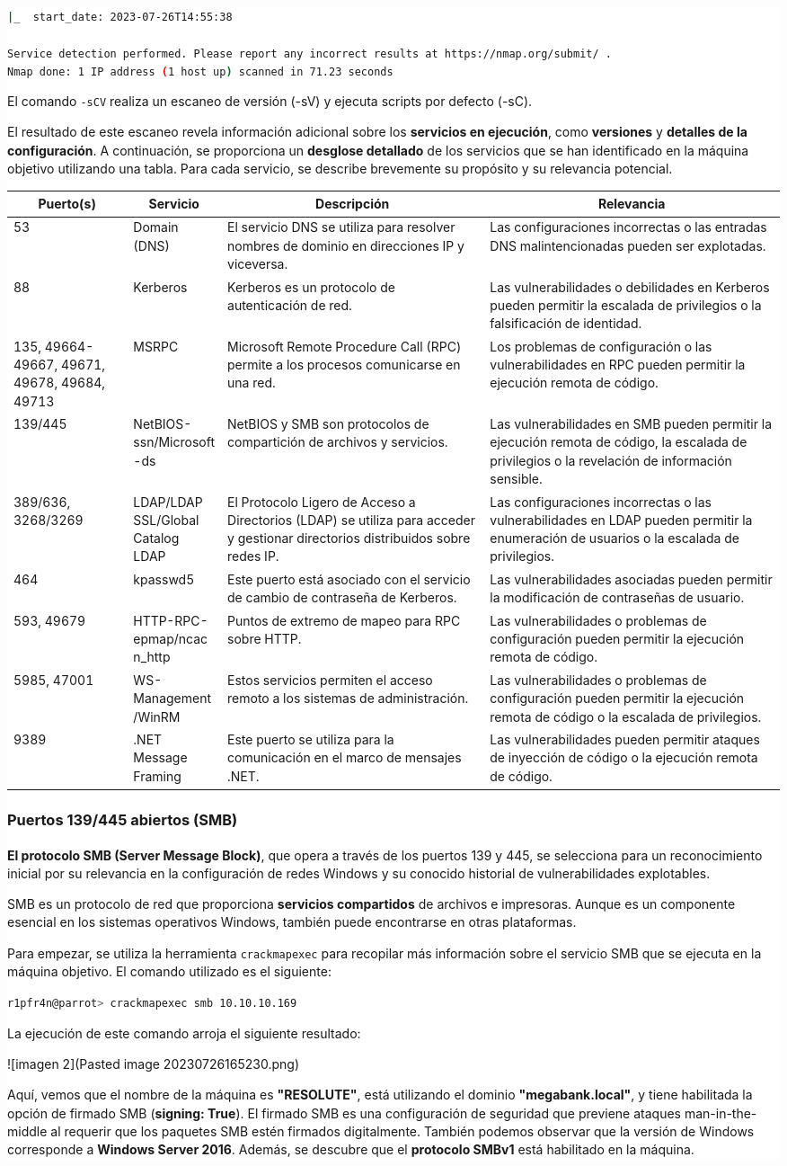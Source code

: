 ```bash
|_  start_date: 2023-07-26T14:55:38

Service detection performed. Please report any incorrect results at https://nmap.org/submit/ .
Nmap done: 1 IP address (1 host up) scanned in 71.23 seconds
```

El comando `-sCV` realiza un escaneo de versión (-sV) y ejecuta scripts por defecto (-sC).

El resultado de este escaneo revela información adicional sobre los **servicios en ejecución**, como **versiones** y **detalles de la configuración**. A continuación, se proporciona un **desglose detallado** de los servicios que se han identificado en la máquina objetivo utilizando una tabla. Para cada servicio, se describe brevemente su propósito y su relevancia potencial.

| Puerto(s) | Servicio | Descripción | Relevancia |
|--------|----------|-------------|------------|
| 53 | Domain (DNS) | El servicio DNS se utiliza para resolver nombres de dominio en direcciones IP y viceversa. | Las configuraciones incorrectas o las entradas DNS malintencionadas pueden ser explotadas. |
| 88 | Kerberos | Kerberos es un protocolo de autenticación de red. | Las vulnerabilidades o debilidades en Kerberos pueden permitir la escalada de privilegios o la falsificación de identidad. |
| 135, 49664-49667, 49671, 49678, 49684, 49713 | MSRPC | Microsoft Remote Procedure Call (RPC) permite a los procesos comunicarse en una red. | Los problemas de configuración o las vulnerabilidades en RPC pueden permitir la ejecución remota de código. |
| 139/445 | NetBIOS-ssn/Microsoft-ds | NetBIOS y SMB son protocolos de compartición de archivos y servicios. | Las vulnerabilidades en SMB pueden permitir la ejecución remota de código, la escalada de privilegios o la revelación de información sensible. |
| 389/636, 3268/3269 | LDAP/LDAP SSL/Global Catalog LDAP | El Protocolo Ligero de Acceso a Directorios (LDAP) se utiliza para acceder y gestionar directorios distribuidos sobre redes IP. | Las configuraciones incorrectas o las vulnerabilidades en LDAP pueden permitir la enumeración de usuarios o la escalada de privilegios. |
| 464 | kpasswd5 | Este puerto está asociado con el servicio de cambio de contraseña de Kerberos. | Las vulnerabilidades asociadas pueden permitir la modificación de contraseñas de usuario. |
| 593, 49679 | HTTP-RPC-epmap/ncacn_http | Puntos de extremo de mapeo para RPC sobre HTTP. | Las vulnerabilidades o problemas de configuración pueden permitir la ejecución remota de código. |
| 5985, 47001 | WS-Management/WinRM | Estos servicios permiten el acceso remoto a los sistemas de administración. | Las vulnerabilidades o problemas de configuración pueden permitir la ejecución remota de código o la escalada de privilegios. |
| 9389 | .NET Message Framing | Este puerto se utiliza para la comunicación en el marco de mensajes .NET. | Las vulnerabilidades pueden permitir ataques de inyección de código o la ejecución remota de código. |

### Puertos 139/445 abiertos (SMB)

**El protocolo SMB (Server Message Block)**, que opera a través de los puertos 139 y 445, se selecciona para un reconocimiento inicial por su relevancia en la configuración de redes Windows y su conocido historial de vulnerabilidades explotables.

SMB es un protocolo de red que proporciona **servicios compartidos** de archivos e impresoras. Aunque es un componente esencial en los sistemas operativos Windows, también puede encontrarse en otras plataformas.

Para empezar, se utiliza la herramienta `crackmapexec` para recopilar más información sobre el servicio SMB que se ejecuta en la máquina objetivo. El comando utilizado es el siguiente:


```bash
r1pfr4n@parrot> crackmapexec smb 10.10.10.169
```

La ejecución de este comando arroja el siguiente resultado:

![imagen 2](Pasted image 20230726165230.png)

Aquí, vemos que el nombre de la máquina es **"RESOLUTE"**, está utilizando el dominio **"megabank.local"**, y tiene habilitada la opción de firmado SMB (**signing: True**). El firmado SMB es una configuración de seguridad que previene ataques man-in-the-middle al requerir que los paquetes SMB estén firmados digitalmente. También podemos observar que la versión de Windows corresponde a **Windows Server 2016**. Además, se descubre que el **protocolo SMBv1** está habilitado en la máquina. 
